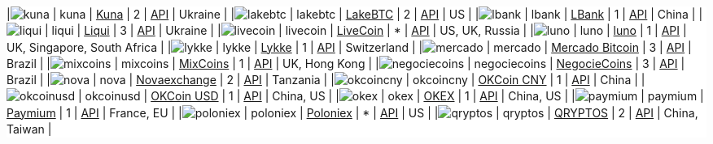 |![kuna](https://user-images.githubusercontent.com/1294454/31697638-912824fa-b3c1-11e7-8c36-cf9606eb94ac.jpg)               | kuna               | [Kuna](https://kuna.io)                                   | 2   | [API](https://kuna.io/documents/api)                                                         | Ukraine                                 |
|![lakebtc](https://user-images.githubusercontent.com/1294454/28074120-72b7c38a-6660-11e7-92d9-d9027502281d.jpg)            | lakebtc            | [LakeBTC](https://www.lakebtc.com)                        | 2   | [API](https://www.lakebtc.com/s/api_v2)                                                      | US                                      |
|![lbank](https://user-images.githubusercontent.com/1294454/38063602-9605e28a-3302-11e8-81be-64b1e53c4cfb.jpg)              | lbank              | [LBank](https://www.lbank.info)                           | 1   | [API](https://www.lbank.info/api/api-overview)                                               | China                                   |
|![liqui](https://user-images.githubusercontent.com/1294454/27982022-75aea828-63a0-11e7-9511-ca584a8edd74.jpg)              | liqui              | [Liqui](https://liqui.io)                                 | 3   | [API](https://liqui.io/api)                                                                  | Ukraine                                 |
|![livecoin](https://user-images.githubusercontent.com/1294454/27980768-f22fc424-638a-11e7-89c9-6010a54ff9be.jpg)           | livecoin           | [LiveCoin](https://www.livecoin.net)                      | *   | [API](https://www.livecoin.net/api?lang=en)                                                  | US, UK, Russia                          |
|![luno](https://user-images.githubusercontent.com/1294454/27766607-8c1a69d8-5ede-11e7-930c-540b5eb9be24.jpg)               | luno               | [luno](https://www.luno.com)                              | 1   | [API](https://www.luno.com/en/api)                                                           | UK, Singapore, South Africa             |
|![lykke](https://user-images.githubusercontent.com/1294454/34487620-3139a7b0-efe6-11e7-90f5-e520cef74451.jpg)              | lykke              | [Lykke](https://www.lykke.com)                            | 1   | [API](https://hft-api.lykke.com/swagger/ui/)                                                 | Switzerland                             |
|![mercado](https://user-images.githubusercontent.com/1294454/27837060-e7c58714-60ea-11e7-9192-f05e86adb83f.jpg)            | mercado            | [Mercado Bitcoin](https://www.mercadobitcoin.com.br)      | 3   | [API](https://www.mercadobitcoin.com.br/api-doc)                                             | Brazil                                  |
|![mixcoins](https://user-images.githubusercontent.com/1294454/30237212-ed29303c-9535-11e7-8af8-fcd381cfa20c.jpg)           | mixcoins           | [MixCoins](https://mixcoins.com)                          | 1   | [API](https://mixcoins.com/help/api/)                                                        | UK, Hong Kong                           |
|![negociecoins](https://user-images.githubusercontent.com/1294454/38008571-25a6246e-3258-11e8-969b-aeb691049245.jpg)       | negociecoins       | [NegocieCoins](https://www.negociecoins.com.br)           | 3   | [API](https://www.negociecoins.com.br/documentacao-tradeapi)                                 | Brazil                                  |
|![nova](https://user-images.githubusercontent.com/1294454/30518571-78ca0bca-9b8a-11e7-8840-64b83a4a94b2.jpg)               | nova               | [Novaexchange](https://novaexchange.com)                  | 2   | [API](https://novaexchange.com/remote/faq)                                                   | Tanzania                                |
|![okcoincny](https://user-images.githubusercontent.com/1294454/27766792-8be9157a-5ee5-11e7-926c-6d69b8d3378d.jpg)          | okcoincny          | [OKCoin CNY](https://www.okcoin.cn)                       | 1   | [API](https://www.okcoin.cn/rest_getStarted.html)                                            | China                                   |
|![okcoinusd](https://user-images.githubusercontent.com/1294454/27766791-89ffb502-5ee5-11e7-8a5b-c5950b68ac65.jpg)          | okcoinusd          | [OKCoin USD](https://www.okcoin.com)                      | 1   | [API](https://www.okcoin.com/rest_getStarted.html)                                           | China, US                               |
|![okex](https://user-images.githubusercontent.com/1294454/32552768-0d6dd3c6-c4a6-11e7-90f8-c043b64756a7.jpg)               | okex               | [OKEX](https://www.okex.com)                              | 1   | [API](https://www.okex.com/rest_getStarted.html)                                             | China, US                               |
|![paymium](https://user-images.githubusercontent.com/1294454/27790564-a945a9d4-5ff9-11e7-9d2d-b635763f2f24.jpg)            | paymium            | [Paymium](https://www.paymium.com)                        | 1   | [API](https://github.com/Paymium/api-documentation)                                          | France, EU                              |
|![poloniex](https://user-images.githubusercontent.com/1294454/27766817-e9456312-5ee6-11e7-9b3c-b628ca5626a5.jpg)           | poloniex           | [Poloniex](https://poloniex.com)                          | *   | [API](https://poloniex.com/support/api/)                                                     | US                                      |
|![qryptos](https://user-images.githubusercontent.com/1294454/30953915-b1611dc0-a436-11e7-8947-c95bd5a42086.jpg)            | qryptos            | [QRYPTOS](https://www.qryptos.com)                        | 2   | [API](https://developers.quoine.com)                                                         | China, Taiwan                           |